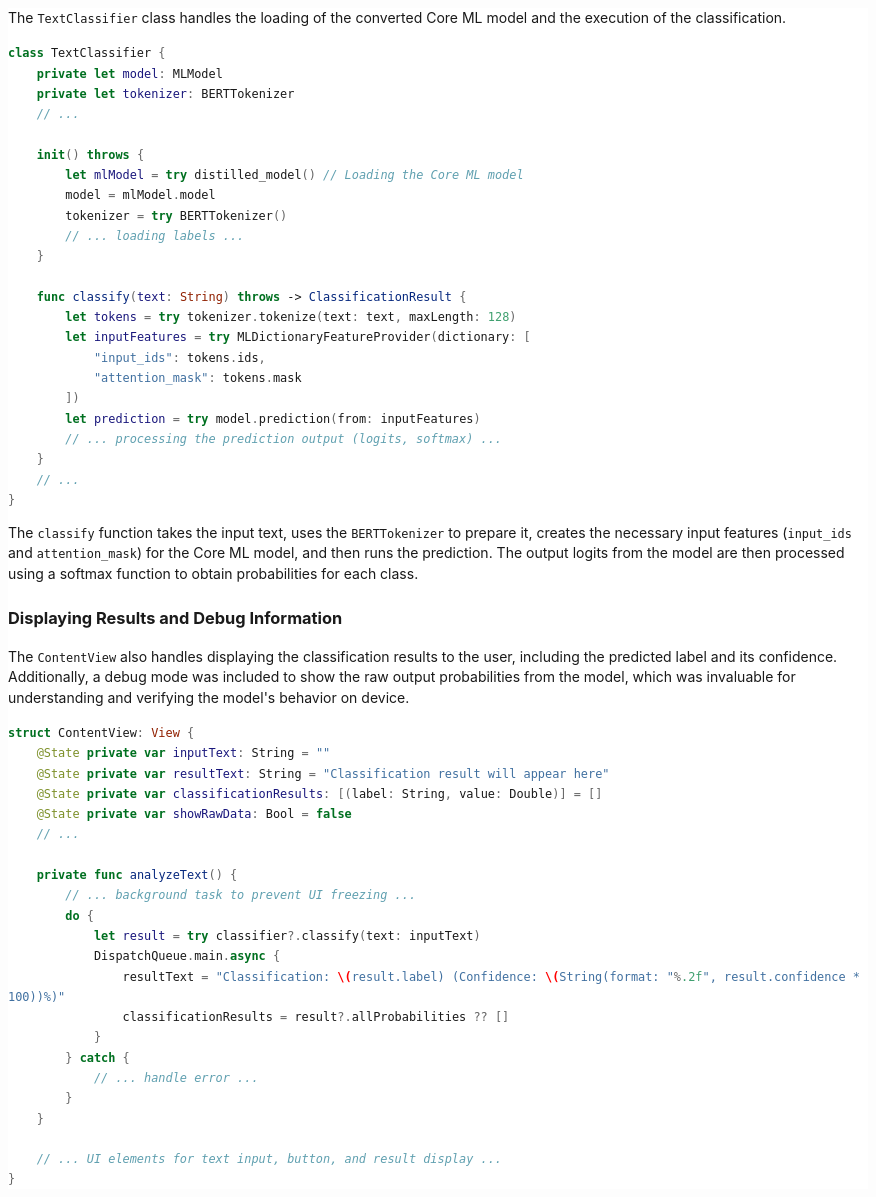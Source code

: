 The `TextClassifier` class handles the loading of the converted Core ML model and the execution of the classification.

```swift
class TextClassifier {
    private let model: MLModel
    private let tokenizer: BERTTokenizer
    // ...

    init() throws {
        let mlModel = try distilled_model() // Loading the Core ML model
        model = mlModel.model
        tokenizer = try BERTTokenizer()
        // ... loading labels ...
    }

    func classify(text: String) throws -> ClassificationResult {
        let tokens = try tokenizer.tokenize(text: text, maxLength: 128)
        let inputFeatures = try MLDictionaryFeatureProvider(dictionary: [
            "input_ids": tokens.ids,
            "attention_mask": tokens.mask
        ])
        let prediction = try model.prediction(from: inputFeatures)
        // ... processing the prediction output (logits, softmax) ...
    }
    // ...
}
```

The `classify` function takes the input text, uses the `BERTTokenizer` to prepare it, creates the necessary input features (`input_ids` and `attention_mask`) for the Core ML model, and then runs the prediction. The output logits from the model are then processed using a softmax function to obtain probabilities for each class.

### Displaying Results and Debug Information

The `ContentView` also handles displaying the classification results to the user, including the predicted label and its confidence. Additionally, a debug mode was included to show the raw output probabilities from the model, which was invaluable for understanding and verifying the model's behavior on device.

```swift
struct ContentView: View {
    @State private var inputText: String = ""
    @State private var resultText: String = "Classification result will appear here"
    @State private var classificationResults: [(label: String, value: Double)] = []
    @State private var showRawData: Bool = false
    // ...

    private func analyzeText() {
        // ... background task to prevent UI freezing ...
        do {
            let result = try classifier?.classify(text: inputText)
            DispatchQueue.main.async {
                resultText = "Classification: \(result.label) (Confidence: \(String(format: "%.2f", result.confidence * 100))%)"
                classificationResults = result?.allProbabilities ?? []
            }
        } catch {
            // ... handle error ...
        }
    }

    // ... UI elements for text input, button, and result display ...
}
```